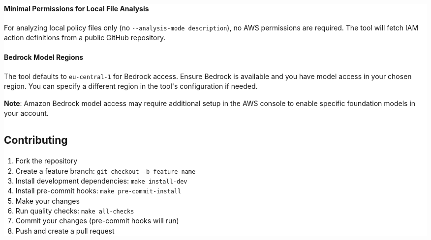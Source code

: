 #### Minimal Permissions for Local File Analysis

For analyzing local policy files only (no `--analysis-mode description`), no AWS permissions are required. The tool will fetch IAM action definitions from a public GitHub repository.

#### Bedrock Model Regions

The tool defaults to `eu-central-1` for Bedrock access. Ensure Bedrock is available and you have model access in your chosen region. You can specify a different region in the tool's configuration if needed.

**Note**: Amazon Bedrock model access may require additional setup in the AWS console to enable specific foundation models in your account.

## Contributing

1. Fork the repository
2. Create a feature branch: `git checkout -b feature-name`
3. Install development dependencies: `make install-dev`
4. Install pre-commit hooks: `make pre-commit-install`
5. Make your changes
6. Run quality checks: `make all-checks`
7. Commit your changes (pre-commit hooks will run)
8. Push and create a pull request
